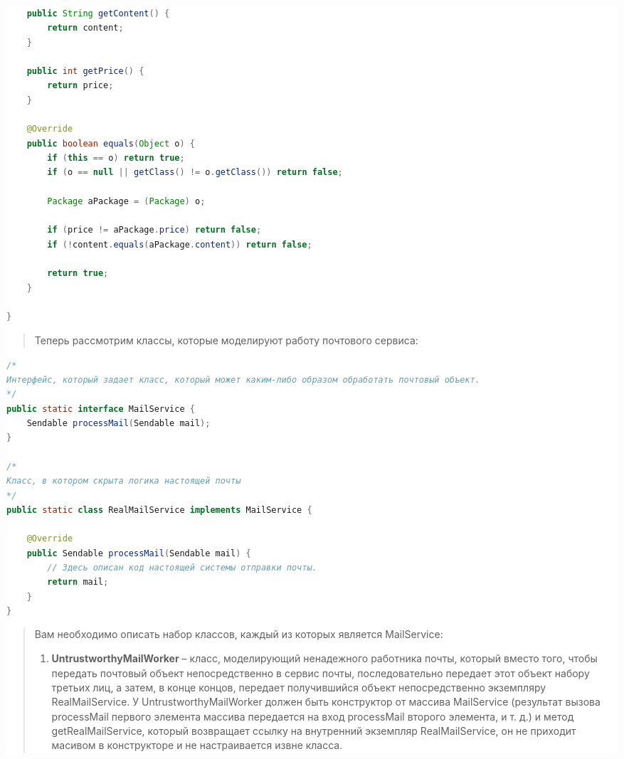 ```java
    public String getContent() {
        return content;
    }
    
    public int getPrice() {
        return price;
    }
    
    @Override
    public boolean equals(Object o) {
        if (this == o) return true;
        if (o == null || getClass() != o.getClass()) return false;
    
        Package aPackage = (Package) o;
    
        if (price != aPackage.price) return false;
        if (!content.equals(aPackage.content)) return false;
    
        return true;
    }

}
```
>Теперь рассмотрим классы, которые моделируют работу почтового сервиса:
```java
/*
Интерфейс, который задает класс, который может каким-либо образом обработать почтовый объект.
*/
public static interface MailService {
    Sendable processMail(Sendable mail);
}

/*
Класс, в котором скрыта логика настоящей почты
*/
public static class RealMailService implements MailService {

    @Override
    public Sendable processMail(Sendable mail) {
        // Здесь описан код настоящей системы отправки почты.
        return mail;
    }
}
```
>Вам необходимо описать набор классов, каждый из которых является MailService:
>
>1) <b>UntrustworthyMailWorker</b> – класс, моделирующий ненадежного работника почты, который вместо того, чтобы передать почтовый объект непосредственно в сервис почты, последовательно передает этот объект набору третьих лиц, а затем, в конце концов, передает получившийся объект непосредственно экземпляру RealMailService. У UntrustworthyMailWorker должен быть конструктор от массива MailService (результат вызова processMail первого элемента массива передается на вход processMail второго элемента, и т. д.) и метод getRealMailService, который возвращает ссылку на внутренний экземпляр RealMailService, он не приходит масивом в конструкторе и не настраивается извне класса.
